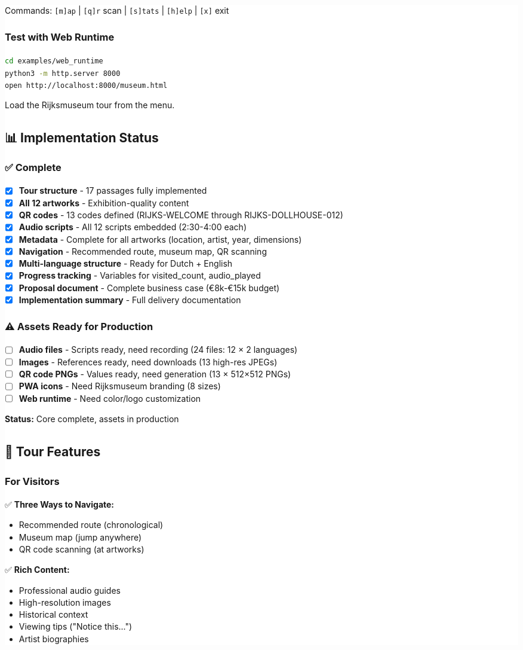 Commands: `[m]ap` | `[q]r` scan | `[s]tats` | `[h]elp` | `[x]` exit

### Test with Web Runtime

```bash
cd examples/web_runtime
python3 -m http.server 8000
open http://localhost:8000/museum.html
```

Load the Rijksmuseum tour from the menu.

## 📊 Implementation Status

### ✅ Complete

- [x] **Tour structure** - 17 passages fully implemented
- [x] **All 12 artworks** - Exhibition-quality content
- [x] **QR codes** - 13 codes defined (RIJKS-WELCOME through RIJKS-DOLLHOUSE-012)
- [x] **Audio scripts** - All 12 scripts embedded (2:30-4:00 each)
- [x] **Metadata** - Complete for all artworks (location, artist, year, dimensions)
- [x] **Navigation** - Recommended route, museum map, QR scanning
- [x] **Multi-language structure** - Ready for Dutch + English
- [x] **Progress tracking** - Variables for visited_count, audio_played
- [x] **Proposal document** - Complete business case (€8k-€15k budget)
- [x] **Implementation summary** - Full delivery documentation

### ⚠️ Assets Ready for Production

- [ ] **Audio files** - Scripts ready, need recording (24 files: 12 × 2 languages)
- [ ] **Images** - References ready, need downloads (13 high-res JPEGs)
- [ ] **QR code PNGs** - Values ready, need generation (13 × 512×512 PNGs)
- [ ] **PWA icons** - Need Rijksmuseum branding (8 sizes)
- [ ] **Web runtime** - Need color/logo customization

**Status:** Core complete, assets in production

## 📝 Tour Features

### For Visitors

✅ **Three Ways to Navigate:**
- Recommended route (chronological)
- Museum map (jump anywhere)
- QR code scanning (at artworks)

✅ **Rich Content:**
- Professional audio guides
- High-resolution images
- Historical context
- Viewing tips ("Notice this...")
- Artist biographies
